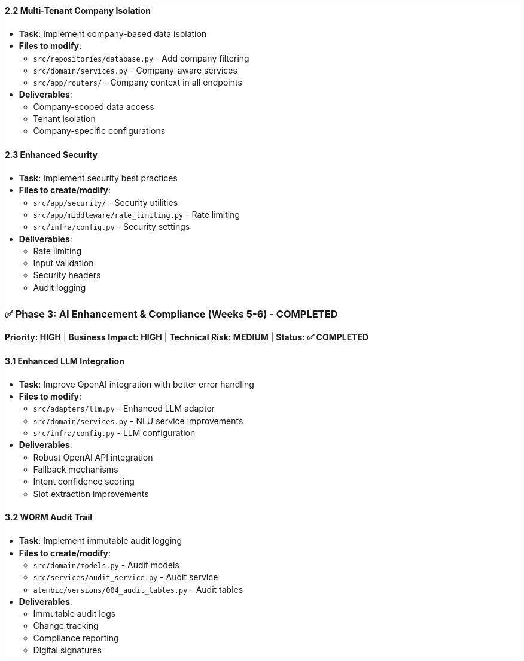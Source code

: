 #### 2.2 Multi-Tenant Company Isolation
- **Task**: Implement company-based data isolation
- **Files to modify**:
  - `src/repositories/database.py` - Add company filtering
  - `src/domain/services.py` - Company-aware services
  - `src/app/routers/` - Company context in all endpoints
- **Deliverables**:
  - Company-scoped data access
  - Tenant isolation
  - Company-specific configurations

#### 2.3 Enhanced Security
- **Task**: Implement security best practices
- **Files to create/modify**:
  - `src/app/security/` - Security utilities
  - `src/app/middleware/rate_limiting.py` - Rate limiting
  - `src/infra/config.py` - Security settings
- **Deliverables**:
  - Rate limiting
  - Input validation
  - Security headers
  - Audit logging

### **✅ Phase 3: AI Enhancement & Compliance (Weeks 5-6) - COMPLETED**
**Priority: HIGH** | **Business Impact: HIGH** | **Technical Risk: MEDIUM** | **Status: ✅ COMPLETED**

#### 3.1 Enhanced LLM Integration
- **Task**: Improve OpenAI integration with better error handling
- **Files to modify**:
  - `src/adapters/llm.py` - Enhanced LLM adapter
  - `src/domain/services.py` - NLU service improvements
  - `src/infra/config.py` - LLM configuration
- **Deliverables**:
  - Robust OpenAI API integration
  - Fallback mechanisms
  - Intent confidence scoring
  - Slot extraction improvements

#### 3.2 WORM Audit Trail
- **Task**: Implement immutable audit logging
- **Files to create/modify**:
  - `src/domain/models.py` - Audit models
  - `src/services/audit_service.py` - Audit service
  - `alembic/versions/004_audit_tables.py` - Audit tables
- **Deliverables**:
  - Immutable audit logs
  - Change tracking
  - Compliance reporting
  - Digital signatures
